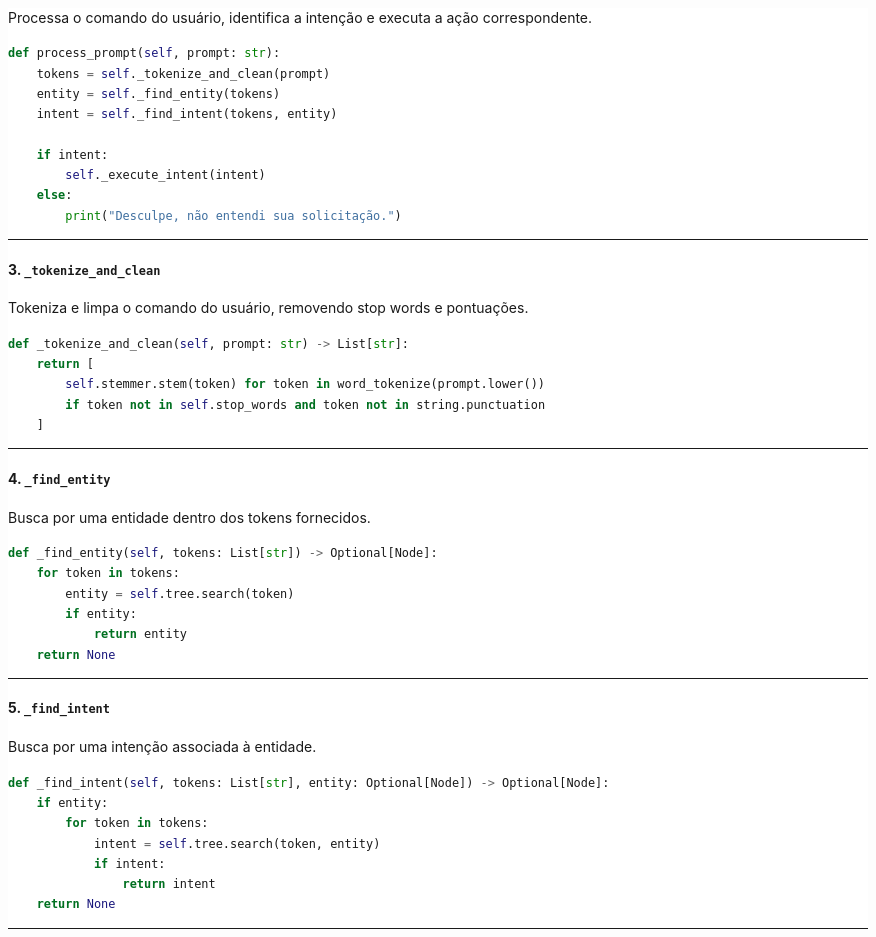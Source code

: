 Processa o comando do usuário, identifica a intenção e executa a ação correspondente.

```python
def process_prompt(self, prompt: str):
    tokens = self._tokenize_and_clean(prompt)
    entity = self._find_entity(tokens)
    intent = self._find_intent(tokens, entity)

    if intent:
        self._execute_intent(intent)
    else:
        print("Desculpe, não entendi sua solicitação.")
```

---

#### 3. **`_tokenize_and_clean`**

Tokeniza e limpa o comando do usuário, removendo stop words e pontuações.

```python
def _tokenize_and_clean(self, prompt: str) -> List[str]:
    return [
        self.stemmer.stem(token) for token in word_tokenize(prompt.lower())
        if token not in self.stop_words and token not in string.punctuation
    ]
```

---

#### 4. **`_find_entity`**

Busca por uma entidade dentro dos tokens fornecidos.

```python
def _find_entity(self, tokens: List[str]) -> Optional[Node]:
    for token in tokens:
        entity = self.tree.search(token)
        if entity:
            return entity
    return None
```

---

#### 5. **`_find_intent`**

Busca por uma intenção associada à entidade.

```python
def _find_intent(self, tokens: List[str], entity: Optional[Node]) -> Optional[Node]:
    if entity:
        for token in tokens:
            intent = self.tree.search(token, entity)
            if intent:
                return intent
    return None
```

---